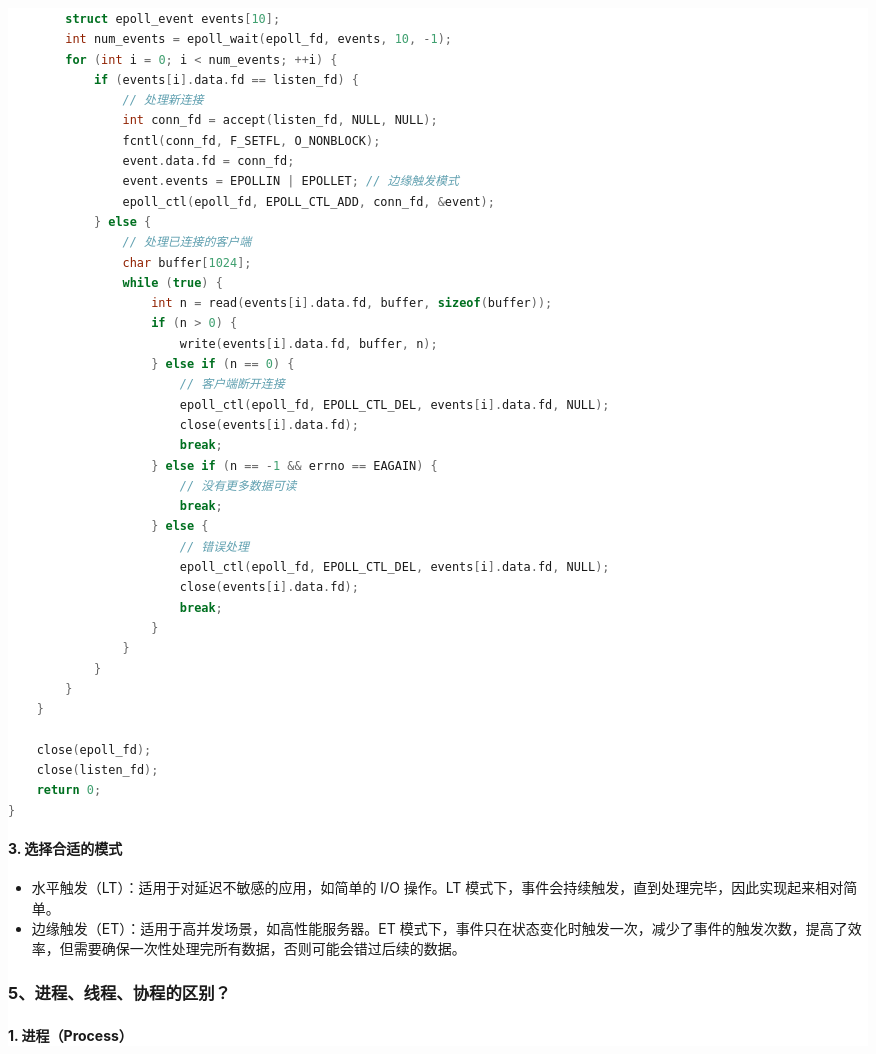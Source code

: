 ```c++
        struct epoll_event events[10];
        int num_events = epoll_wait(epoll_fd, events, 10, -1);
        for (int i = 0; i < num_events; ++i) {
            if (events[i].data.fd == listen_fd) {
                // 处理新连接
                int conn_fd = accept(listen_fd, NULL, NULL);
                fcntl(conn_fd, F_SETFL, O_NONBLOCK);
                event.data.fd = conn_fd;
                event.events = EPOLLIN | EPOLLET; // 边缘触发模式
                epoll_ctl(epoll_fd, EPOLL_CTL_ADD, conn_fd, &event);
            } else {
                // 处理已连接的客户端
                char buffer[1024];
                while (true) {
                    int n = read(events[i].data.fd, buffer, sizeof(buffer));
                    if (n > 0) {
                        write(events[i].data.fd, buffer, n);
                    } else if (n == 0) {
                        // 客户端断开连接
                        epoll_ctl(epoll_fd, EPOLL_CTL_DEL, events[i].data.fd, NULL);
                        close(events[i].data.fd);
                        break;
                    } else if (n == -1 && errno == EAGAIN) {
                        // 没有更多数据可读
                        break;
                    } else {
                        // 错误处理
                        epoll_ctl(epoll_fd, EPOLL_CTL_DEL, events[i].data.fd, NULL);
                        close(events[i].data.fd);
                        break;
                    }
                }
            }
        }
    }

    close(epoll_fd);
    close(listen_fd);
    return 0;
}
```

#### 3. 选择合适的模式

- 水平触发（LT）：适用于对延迟不敏感的应用，如简单的 I/O 操作。LT 模式下，事件会持续触发，直到处理完毕，因此实现起来相对简单。
- 边缘触发（ET）：适用于高并发场景，如高性能服务器。ET 模式下，事件只在状态变化时触发一次，减少了事件的触发次数，提高了效率，但需要确保一次性处理完所有数据，否则可能会错过后续的数据。

### 5、进程、线程、协程的区别？

#### 1. 进程（Process）
